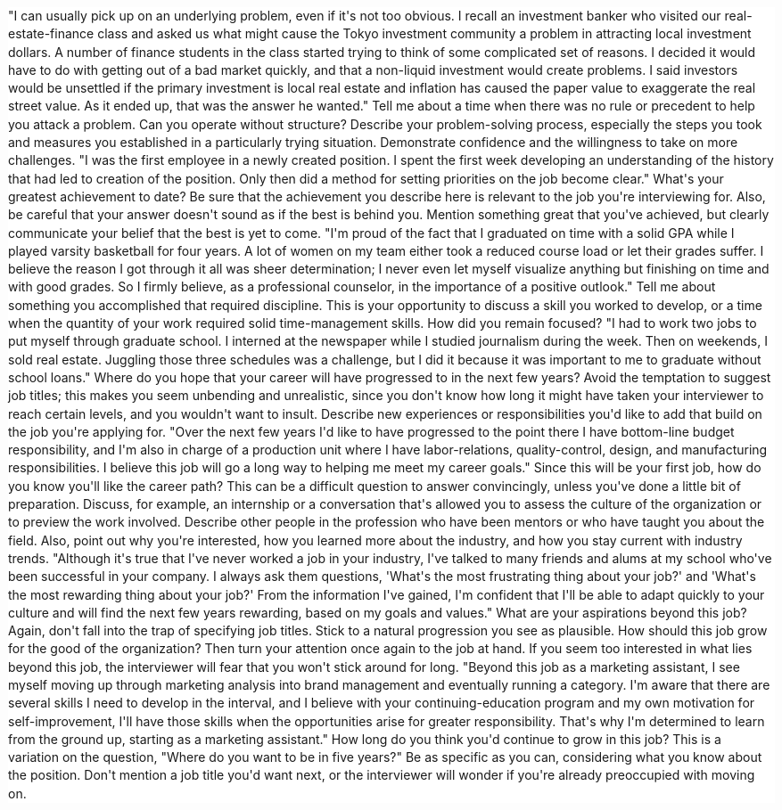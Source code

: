 "I can usually pick up on an underlying problem, even if it's not too obvious. I recall an investment banker who visited our real-estate-finance class and asked us what might cause the Tokyo investment community a problem in attracting local investment dollars. A number of finance students in the class started trying to think of some complicated set of reasons. I decided it would have to do with getting out of a bad market quickly, and that a non-liquid investment would create problems. I said investors would be unsettled if the primary investment is local real estate and inflation has caused the paper value to exaggerate the real street value. As it ended up, that was the answer he wanted."
Tell me about a time when there was no rule or precedent to help you attack a problem.
Can you operate without structure? Describe your problem-solving process, especially the steps you took and measures you established in a particularly trying situation. Demonstrate confidence and the willingness to take on more challenges.
"I was the first employee in a newly created position. I spent the first week developing an understanding of the history that had led to creation of the position. Only then did a method for setting priorities on the job become clear."
What's your greatest achievement to date?
Be sure that the achievement you describe here is relevant to the job you're interviewing for. Also, be careful that your answer doesn't sound as if the best is behind you. Mention something great that you've achieved, but clearly communicate your belief that the best is yet to come.
"I'm proud of the fact that I graduated on time with a solid GPA while I played varsity basketball for four years. A lot of women on my team either took a reduced course load or let their grades suffer. I believe the reason I got through it all was sheer determination; I never even let myself visualize anything but finishing on time and with good grades. So I firmly believe, as a professional counselor, in the importance of a positive outlook."
Tell me about something you accomplished that required discipline.
This is your opportunity to discuss a skill you worked to develop, or a time when the quantity of your work required solid time-management skills. How did you remain focused?
"I had to work two jobs to put myself through graduate school. I interned at the newspaper while I studied journalism during the week. Then on weekends, I sold real estate. Juggling those three schedules was a challenge, but I did it because it was important to me to graduate without school loans."
Where do you hope that your career will have progressed to in the next few years?
Avoid the temptation to suggest job titles; this makes you seem unbending and unrealistic, since you don't know how long it might have taken your interviewer to reach certain levels, and you wouldn't want to insult. Describe new experiences or responsibilities you'd like to add that build on the job you're applying for.
"Over the next few years I'd like to have progressed to the point there I have bottom-line budget responsibility, and I'm also in charge of a production unit where I have labor-relations, quality-control, design, and manufacturing responsibilities. I believe this job will go a long way to helping me meet my career goals."
Since this will be your first job, how do you know you'll like the career path?
This can be a difficult question to answer convincingly, unless you've done a little bit of preparation. Discuss, for example, an internship or a conversation that's allowed you to assess the culture of the organization or to preview the work involved. Describe other people in the profession who have been mentors or who have taught you about the field. Also, point out why you're interested, how you learned more about the industry, and how you stay current with industry trends.
"Although it's true that I've never worked a job in your industry, I've talked to many friends and alums at my school who've been successful in your company. I always ask them questions, 'What's the most frustrating thing about your job?' and 'What's the most rewarding thing about your job?' From the information I've gained, I'm confident that I'll be able to adapt quickly to your culture and will find the next few years rewarding, based on my goals and values."
What are your aspirations beyond this job?
Again, don't fall into the trap of specifying job titles. Stick to a natural progression you see as plausible. How should this job grow for the good of the organization? Then turn your attention once again to the job at hand. If you seem too interested in what lies beyond this job, the interviewer will fear that you won't stick around for long.
"Beyond this job as a marketing assistant, I see myself moving up through marketing analysis into brand management and eventually running a category. I'm aware that there are several skills I need to develop in the interval, and I believe with your continuing-education program and my own motivation for self-improvement, I'll have those skills when the opportunities arise for greater responsibility. That's why I'm determined to learn from the ground up, starting as a marketing assistant."
How long do you think you'd continue to grow in this job?
This is a variation on the question, "Where do you want to be in five years?" Be as specific as you can, considering what you know about the position. Don't mention a job title you'd want next, or the interviewer will wonder if you're already preoccupied with moving on.
